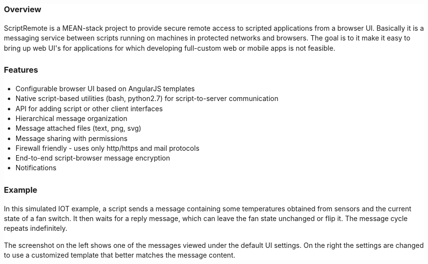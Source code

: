 

### **Overview**

ScriptRemote is a MEAN-stack project to provide secure remote access to scripted applications from a browser UI. Basically it is a messaging service between scripts running on machines in protected networks and browsers.  The goal is to it make it easy to bring up web UI's for applications for which developing full-custom web or mobile apps is not feasible.

### **Features**

* Configurable browser UI based on AngularJS templates
* Native script-based utilities (bash, python2.7) for script-to-server communication
* API for adding script or other client interfaces 
* Hierarchical message organization
* Message attached files (text, png, svg)
* Message sharing with permissions
* Firewall friendly - uses only http/https and mail protocols
* End-to-end script-browser message encryption
* Notifications

### **Example**

In this simulated IOT example, a script sends a message containing some temperatures obtained from sensors and the current state of a fan switch. It then waits for a reply message, which can leave the fan state unchanged or flip it. The message cycle repeats indefinitely.

The screenshot on the left shows one of the messages viewed under the default UI settings. On the right the settings are changed to use a customized template that better matches the message content.

<div style="text-align:center">